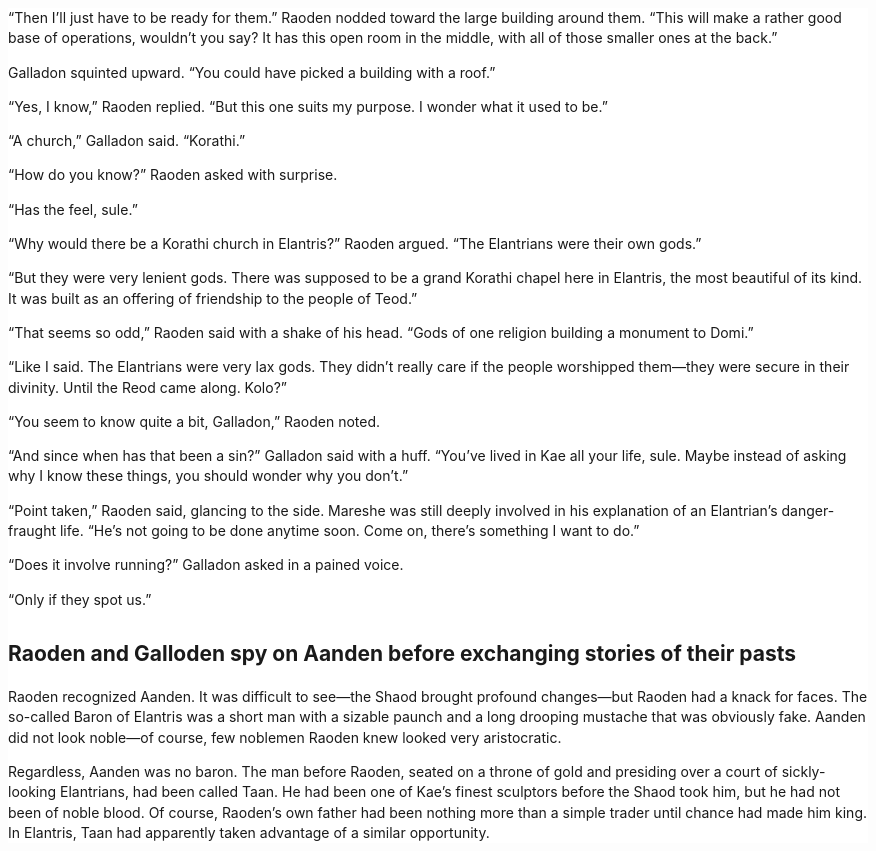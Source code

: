 “Then I’ll just have to be ready for them.” Raoden nodded toward the large
building around them. “This will make a rather good base of operations,
wouldn’t you say? It has this open room in the middle, with all of those
smaller ones at the back.”

Galladon squinted upward. “You could have picked a building with a roof.”

“Yes, I know,” Raoden replied. “But this one suits my purpose. I wonder what it
used to be.”

“A church,” Galladon said. “Korathi.”

“How do you know?” Raoden asked with surprise.

“Has the feel, sule.”

“Why would there be a Korathi church in Elantris?” Raoden argued. “The
Elantrians were their own gods.”

“But they were very lenient gods. There was supposed to be a grand Korathi
chapel here in Elantris, the most beautiful of its kind. It was built as an
offering of friendship to the people of Teod.”

“That seems so odd,” Raoden said with a shake of his head. “Gods of one
religion building a monument to Domi.”

“Like I said. The Elantrians were very lax gods. They didn’t really care if the
people worshipped them—they were secure in their divinity. Until the Reod came
along. Kolo?”

“You seem to know quite a bit, Galladon,” Raoden noted.

“And since when has that been a sin?” Galladon said with a huff. “You’ve lived
in Kae all your life, sule. Maybe instead of asking why I know these things,
you should wonder why you don’t.”

“Point taken,” Raoden said, glancing to the side. Mareshe was still deeply
involved in his explanation of an Elantrian’s danger-fraught life. “He’s not
going to be done anytime soon. Come on, there’s something I want to do.”

“Does it involve running?” Galladon asked in a pained voice.

“Only if they spot us.”


## Raoden and Galloden spy on Aanden before exchanging stories of their pasts
Raoden recognized Aanden. It was difficult to see—the Shaod brought profound
changes—but Raoden had a knack for faces. The so-called Baron of Elantris was a
short man with a sizable paunch and a long drooping mustache that was obviously
fake. Aanden did not look noble—of course, few noblemen Raoden knew looked very
aristocratic.

Regardless, Aanden was no baron. The man before Raoden, seated on a throne of
gold and presiding over a court of sickly-looking Elantrians, had been called
Taan. He had been one of Kae’s finest sculptors before the Shaod took him, but
he had not been of noble blood. Of course, Raoden’s own father had been nothing
more than a simple trader until chance had made him king. In Elantris, Taan had
apparently taken advantage of a similar opportunity.

